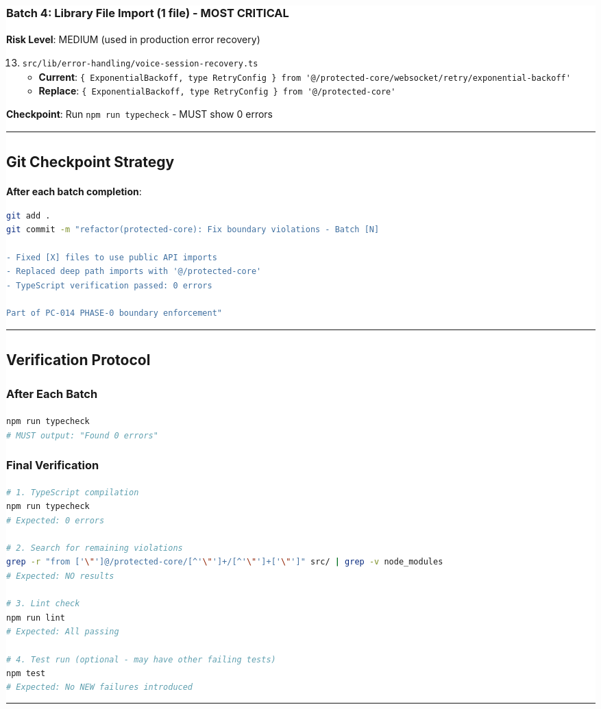 
### Batch 4: Library File Import (1 file) - MOST CRITICAL
**Risk Level**: MEDIUM (used in production error recovery)

13. `src/lib/error-handling/voice-session-recovery.ts`
    - **Current**: `{ ExponentialBackoff, type RetryConfig } from '@/protected-core/websocket/retry/exponential-backoff'`
    - **Replace**: `{ ExponentialBackoff, type RetryConfig } from '@/protected-core'`

**Checkpoint**: Run `npm run typecheck` - MUST show 0 errors

---

## Git Checkpoint Strategy

**After each batch completion**:
```bash
git add .
git commit -m "refactor(protected-core): Fix boundary violations - Batch [N]

- Fixed [X] files to use public API imports
- Replaced deep path imports with '@/protected-core'
- TypeScript verification passed: 0 errors

Part of PC-014 PHASE-0 boundary enforcement"
```

---

## Verification Protocol

### After Each Batch
```bash
npm run typecheck
# MUST output: "Found 0 errors"
```

### Final Verification
```bash
# 1. TypeScript compilation
npm run typecheck
# Expected: 0 errors

# 2. Search for remaining violations
grep -r "from ['\"']@/protected-core/[^'\"']+/[^'\"']+['\"']" src/ | grep -v node_modules
# Expected: NO results

# 3. Lint check
npm run lint
# Expected: All passing

# 4. Test run (optional - may have other failing tests)
npm test
# Expected: No NEW failures introduced
```

---